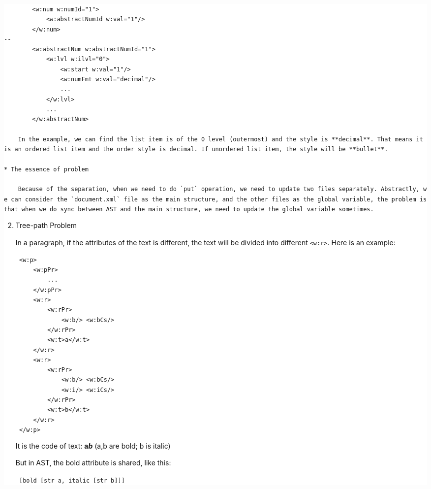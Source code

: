 			<w:num w:numId="1">
	    		<w:abstractNumId w:val="1"/>
			</w:num>
	--
			<w:abstractNum w:abstractNumId="1">
	 			<w:lvl w:ilvl="0">
	     			<w:start w:val="1"/>
	         		<w:numFmt w:val="decimal"/>
	         		...
	      		</w:lvl>
	      		...
			</w:abstractNum>

		In the example, we can find the list item is of the 0 level (outermost) and the style is **decimal**. That means it is an ordered list item and the order style is decimal. If unordered list item, the style will be **bullet**.
		
	* The essence of problem

		Because of the separation, when we need to do `put` operation, we need to update two files separately. Abstractly, we can consider the `document.xml` file as the main structure, and the other files as the global variable, the problem is that when we do sync between AST and the main structure, we need to update the global variable sometimes.
	
		
	
2. Tree-path Problem

	In a paragraph, if the attributes of the text is different, the text will be divided into different `<w:r>`. Here is an example:
	
		<w:p>
			<w:pPr>
				...
			</w:pPr>
			<w:r>
          		<w:rPr>
             		<w:b/> <w:bCs/>
          		</w:rPr>
                <w:t>a</w:t>
	     	</w:r>
        	<w:r>
          		<w:rPr>
                	<w:b/> <w:bCs/>
                	<w:i/> <w:iCs/>
            	</w:rPr>
            	<w:t>b</w:t>
        	</w:r>
        </w:p>

	It is the code of text: **a*****b***  (a,b are bold; b is italic)
	
	But in AST, the bold attribute is shared, like this: 
	
		[bold [str a, italic [str b]]]
		